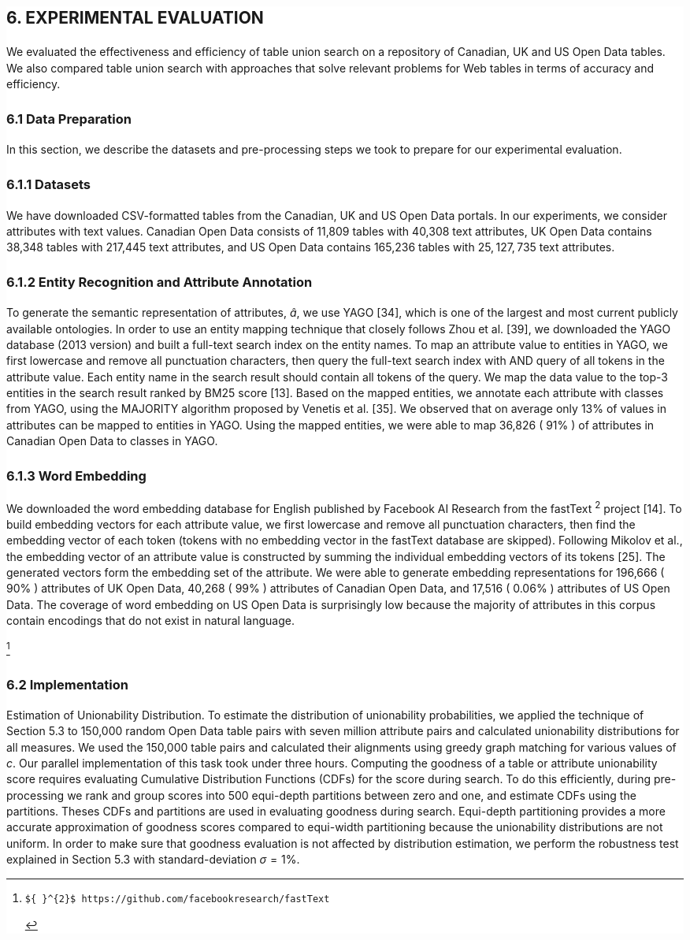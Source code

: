 ## 6. EXPERIMENTAL EVALUATION

We evaluated the effectiveness and efficiency of table union search on a repository of Canadian, UK and US Open Data tables. We also compared table union search with approaches that solve relevant problems for Web tables in terms of accuracy and efficiency.

### 6.1 Data Preparation

In this section, we describe the datasets and pre-processing steps we took to prepare for our experimental evaluation.

### 6.1.1 Datasets

We have downloaded CSV-formatted tables from the Canadian, UK and US Open Data portals. In our experiments, we consider attributes with text values. Canadian Open Data consists of 11,809 tables with 40,308 text attributes, UK Open Data contains 38,348 tables with 217,445 text attributes, and US Open Data contains 165,236 tables with $25,127,735$ text attributes.

### 6.1.2 Entity Recognition and Attribute Annotation

To generate the semantic representation of attributes, $\hat{a}$, we use YAGO [34], which is one of the largest and most current publicly available ontologies. In order to use an entity mapping technique that closely follows Zhou et al. [39], we downloaded the YAGO database (2013 version) and built a full-text search index on the entity names. To map an attribute value to entities in YAGO, we first lowercase and remove all punctuation characters, then query the full-text search index with AND query of all tokens in the attribute value. Each entity name in the search result should contain all tokens of the query. We map the data value to the top-3 entities in the search result ranked by BM25 score [13]. Based on the mapped entities, we annotate each attribute with classes from YAGO, using the MAJORITY algorithm proposed by Venetis et al. [35]. We observed that on average only $13 \%$ of values in attributes can be mapped to entities in YAGO. Using the mapped entities, we were able to map 36,826 ( $91 \%$ ) of attributes in Canadian Open Data to classes in YAGO.

### 6.1.3 Word Embedding

We downloaded the word embedding database for English published by Facebook AI Research from the fastText ${ }^{2}$ project [14]. To build embedding vectors for each attribute value, we first lowercase and remove all punctuation characters, then find the embedding vector of each token (tokens with no embedding vector in the fastText database are skipped). Following Mikolov et al., the embedding vector of an attribute value is constructed by summing the individual embedding vectors of its tokens [25]. The generated vectors form the embedding set of the attribute. We were able to generate embedding representations for 196,666 ( $90 \%$ ) attributes of UK Open Data, 40,268 ( $99 \%$ ) attributes of Canadian Open Data, and 17,516 ( $0.06 \%$ ) attributes of US Open Data. The coverage of word embedding on US Open Data is surprisingly low because the majority of attributes in this corpus contain encodings that do not exist in natural language.

[^0]
[^0]:    ${ }^{2}$ https://github.com/facebookresearch/fastText

### 6.2 Implementation

Estimation of Unionability Distribution. To estimate the distribution of unionability probabilities, we applied the technique of Section 5.3 to 150,000 random Open Data table pairs with seven million attribute pairs and calculated unionability distributions for all measures. We used the 150,000 table pairs and calculated their alignments using greedy graph matching for various values of $c$. Our parallel implementation of this task took under three hours. Computing the goodness of a table or attribute unionability score requires evaluating Cumulative Distribution Functions (CDFs) for the score during search. To do this efficiently, during pre-processing we rank and group scores into 500 equi-depth partitions between zero and one, and estimate CDFs using the partitions. Theses CDFs and partitions are used in evaluating goodness during search. Equi-depth partitioning provides a more accurate approximation of goodness scores compared to equi-width partitioning because the unionability distributions are not uniform. In order to make sure that goodness evaluation is not affected by distribution estimation, we perform the robustness test explained in Section 5.3 with standard-deviation $\sigma=1 \%$.

[^0]:    ${ }^{1}$ https://www.data.gov
[^0]:    ${ }^{3}$ https://github.com/RJMillerLab/table-union-search-benchmark
[^0]:    ${ }^{4}$ The 10th and 90th percentile of $x$ means $10 \%$ and $90 \%$ of queries have response times faster than $x$, respectively.
